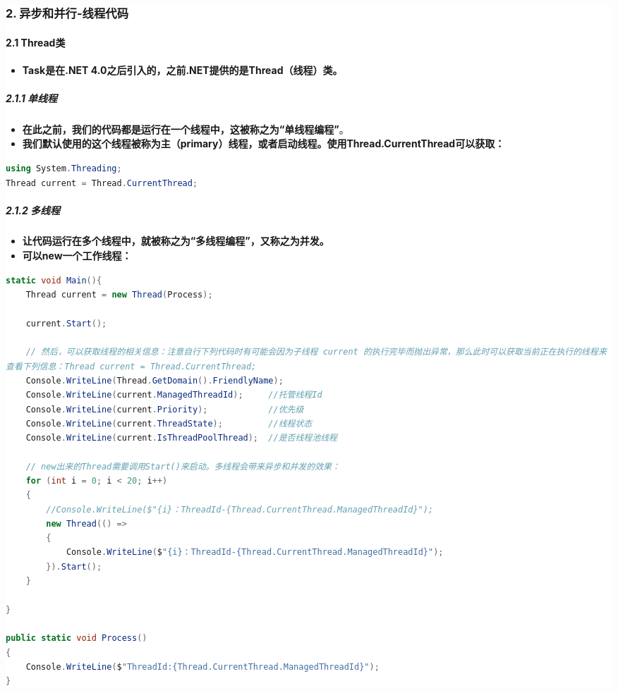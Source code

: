 



### 2. 异步和并行-线程代码

#### 2.1 Thread类

- **Task是在.NET 4.0之后引入的，之前.NET提供的是Thread（线程）类。**



##### 2.1.1 单线程

- **在此之前，我们的代码都是运行在一个线程中，这被称之为“单线程编程”**。
- **我们默认使用的这个线程被称为主（primary）线程，或者启动线程。使用Thread.CurrentThread可以获取：**

```c#
using System.Threading;
Thread current = Thread.CurrentThread;
```



##### 2.1.2 多线程

- **让代码运行在多个线程中，就被称之为“多线程编程”，又称之为并发。**
- **可以new一个工作线程：**

```c#
static void Main(){
    Thread current = new Thread(Process); 
    
	current.Start();
    
    // 然后，可以获取线程的相关信息：注意自行下列代码时有可能会因为子线程 current 的执行完毕而抛出异常，那么此时可以获取当前正在执行的线程来查看下列信息：Thread current = Thread.CurrentThread;
    Console.WriteLine(Thread.GetDomain().FriendlyName);
    Console.WriteLine(current.ManagedThreadId);     //托管线程Id
    Console.WriteLine(current.Priority);            //优先级
    Console.WriteLine(current.ThreadState);         //线程状态
    Console.WriteLine(current.IsThreadPoolThread);  //是否线程池线程
    
    // new出来的Thread需要调用Start()来启动。多线程会带来异步和并发的效果：
    for (int i = 0; i < 20; i++)
    {
        //Console.WriteLine($"{i}：ThreadId-{Thread.CurrentThread.ManagedThreadId}");
        new Thread(() =>
        {
            Console.WriteLine($"{i}：ThreadId-{Thread.CurrentThread.ManagedThreadId}");
        }).Start();
    }
    
}

public static void Process()
{
    Console.WriteLine($"ThreadId:{Thread.CurrentThread.ManagedThreadId}");
}
```
